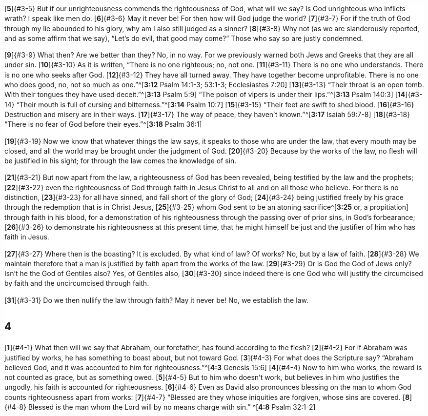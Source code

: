 
[**5**]{#3-5} But if our unrighteousness commends the righteousness of God, what will we say? Is God unrighteous who inflicts wrath? I speak like men do. [**6**]{#3-6} May it never be! For then how will God judge the world? [**7**]{#3-7} For if the truth of God through my lie abounded to his glory, why am I also still judged as a sinner? [**8**]{#3-8} Why not (as we are slanderously reported, and as some affirm that we say), “Let’s do evil, that good may come?” Those who say so are justly condemned. 

[**9**]{#3-9} What then? Are we better than they? No, in no way. For we previously warned both Jews and Greeks that they are all under sin. [**10**]{#3-10} As it is written, “There is no one righteous; no, not one. [**11**]{#3-11} There is no one who understands. There is no one who seeks after God. [**12**]{#3-12} They have all turned away. They have together become unprofitable. There is no one who does good, no, not so much as one.”^[**3:12** Psalm 14:1-3; 53:1-3; Ecclesiastes 7:20] [**13**]{#3-13} “Their throat is an open tomb. With their tongues they have used deceit.”^[**3:13** Psalm 5:9] “The poison of vipers is under their lips.”^[**3:13** Psalm 140:3] [**14**]{#3-14} “Their mouth is full of cursing and bitterness.”^[**3:14** Psalm 10:7] [**15**]{#3-15} “Their feet are swift to shed blood. [**16**]{#3-16} Destruction and misery are in their ways. [**17**]{#3-17} The way of peace, they haven’t known.”^[**3:17** Isaiah 59:7-8] [**18**]{#3-18} “There is no fear of God before their eyes.”^[**3:18** Psalm 36:1] 
     

[**19**]{#3-19} Now we know that whatever things the law says, it speaks to those who are under the law, that every mouth may be closed, and all the world may be brought under the judgment of God. [**20**]{#3-20} Because by the works of the law, no flesh will be justified in his sight; for through the law comes the knowledge of sin. 

[**21**]{#3-21} But now apart from the law, a righteousness of God has been revealed, being testified by the law and the prophets; [**22**]{#3-22} even the righteousness of God through faith in Jesus Christ to all and on all those who believe. For there is no distinction, [**23**]{#3-23} for all have sinned, and fall short of the glory of God; [**24**]{#3-24} being justified freely by his grace through the redemption that is in Christ Jesus, [**25**]{#3-25} whom God sent to be an atoning sacrifice^[**3:25** or, a propitiation] through faith in his blood, for a demonstration of his righteousness through the passing over of prior sins, in God’s forbearance; [**26**]{#3-26} to demonstrate his righteousness at this present time, that he might himself be just and the justifier of him who has faith in Jesus. 


[**27**]{#3-27} Where then is the boasting? It is excluded. By what kind of law? Of works? No, but by a law of faith. [**28**]{#3-28} We maintain therefore that a man is justified by faith apart from the works of the law. [**29**]{#3-29} Or is God the God of Jews only? Isn’t he the God of Gentiles also? Yes, of Gentiles also, [**30**]{#3-30} since indeed there is one God who will justify the circumcised by faith and the uncircumcised through faith. 

[**31**]{#3-31} Do we then nullify the law through faith? May it never be! No, we establish the law. 

## 4 
[**1**]{#4-1} What then will we say that Abraham, our forefather, has found according to the flesh? [**2**]{#4-2} For if Abraham was justified by works, he has something to boast about, but not toward God. [**3**]{#4-3} For what does the Scripture say? “Abraham believed God, and it was accounted to him for righteousness.”^[**4:3** Genesis 15:6] [**4**]{#4-4} Now to him who works, the reward is not counted as grace, but as something owed. [**5**]{#4-5} But to him who doesn’t work, but believes in him who justifies the ungodly, his faith is accounted for righteousness. [**6**]{#4-6} Even as David also pronounces blessing on the man to whom God counts righteousness apart from works: [**7**]{#4-7} “Blessed are they whose iniquities are forgiven, whose sins are covered. [**8**]{#4-8} Blessed is the man whom the Lord will by no means charge with sin.” ^[**4:8** Psalm 32:1-2] 
 